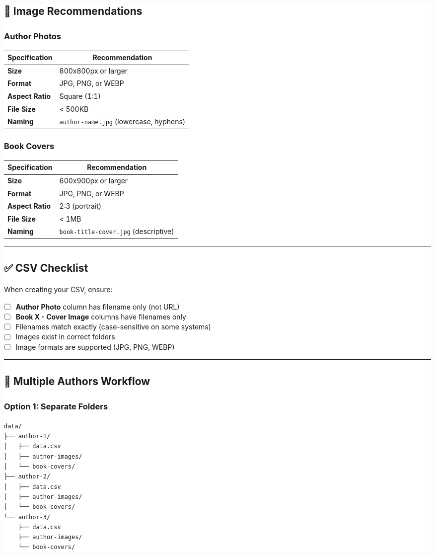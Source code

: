 
## 🎨 Image Recommendations

### Author Photos

| Specification | Recommendation |
|--------------|----------------|
| **Size** | 800x800px or larger |
| **Format** | JPG, PNG, or WEBP |
| **Aspect Ratio** | Square (1:1) |
| **File Size** | < 500KB |
| **Naming** | `author-name.jpg` (lowercase, hyphens) |

### Book Covers

| Specification | Recommendation |
|--------------|----------------|
| **Size** | 600x900px or larger |
| **Format** | JPG, PNG, or WEBP |
| **Aspect Ratio** | 2:3 (portrait) |
| **File Size** | < 1MB |
| **Naming** | `book-title-cover.jpg` (descriptive) |

---

## ✅ CSV Checklist

When creating your CSV, ensure:

- [ ] **Author Photo** column has filename only (not URL)
- [ ] **Book X - Cover Image** columns have filenames only
- [ ] Filenames match exactly (case-sensitive on some systems)
- [ ] Images exist in correct folders
- [ ] Image formats are supported (JPG, PNG, WEBP)

---

## 🔄 Multiple Authors Workflow

### Option 1: Separate Folders

```
data/
├── author-1/
│   ├── data.csv
│   ├── author-images/
│   └── book-covers/
├── author-2/
│   ├── data.csv
│   ├── author-images/
│   └── book-covers/
└── author-3/
    ├── data.csv
    ├── author-images/
    └── book-covers/
```
